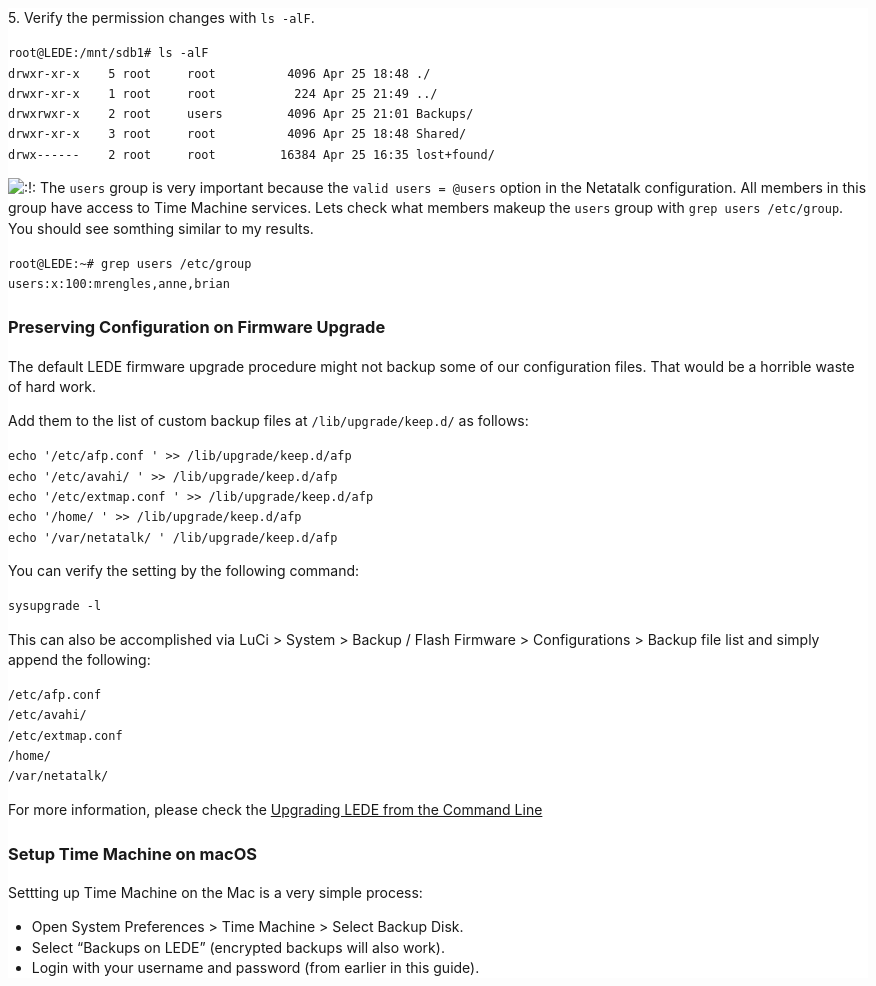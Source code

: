 5\. Verify the permission changes with `ls -alF`.

```
root@LEDE:/mnt/sdb1# ls -alF
drwxr-xr-x    5 root     root          4096 Apr 25 18:48 ./
drwxr-xr-x    1 root     root           224 Apr 25 21:49 ../
drwxrwxr-x    2 root     users         4096 Apr 25 21:01 Backups/
drwxr-xr-x    3 root     root          4096 Apr 25 18:48 Shared/
drwx------    2 root     root         16384 Apr 25 16:35 lost+found/
```

![:!:](/lib/images/smileys/exclaim.svg) The `users` group is very important because the `valid users = @users` option in the Netatalk configuration. All members in this group have access to Time Machine services. Lets check what members makeup the `users` group with `grep users /etc/group`. You should see somthing similar to my results.

```
root@LEDE:~# grep users /etc/group
users:x:100:mrengles,anne,brian
```

### Preserving Configuration on Firmware Upgrade

The default LEDE firmware upgrade procedure might not backup some of our configuration files. That would be a horrible waste of hard work.

Add them to the list of custom backup files at `/lib/upgrade/keep.d/` as follows:

```
echo '/etc/afp.conf ' >> /lib/upgrade/keep.d/afp
echo '/etc/avahi/ ' >> /lib/upgrade/keep.d/afp
echo '/etc/extmap.conf ' >> /lib/upgrade/keep.d/afp
echo '/home/ ' >> /lib/upgrade/keep.d/afp
echo '/var/netatalk/ ' /lib/upgrade/keep.d/afp
```

You can verify the setting by the following command:

```
sysupgrade -l
```

This can also be accomplished via LuCi &gt; System &gt; Backup / Flash Firmware &gt; Configurations &gt; Backup file list and simply append the following:

```
/etc/afp.conf
/etc/avahi/
/etc/extmap.conf
/home/
/var/netatalk/
```

For more information, please check the [Upgrading LEDE from the Command Line](/docs/guide-user/installation/sysupgrade.cli "docs:guide-user:installation:sysupgrade.cli")

### Setup Time Machine on macOS

Settting up Time Machine on the Mac is a very simple process:

- Open System Preferences &gt; Time Machine &gt; Select Backup Disk.
- Select “Backups on LEDE” (encrypted backups will also work).
- Login with your username and password (from earlier in this guide).
